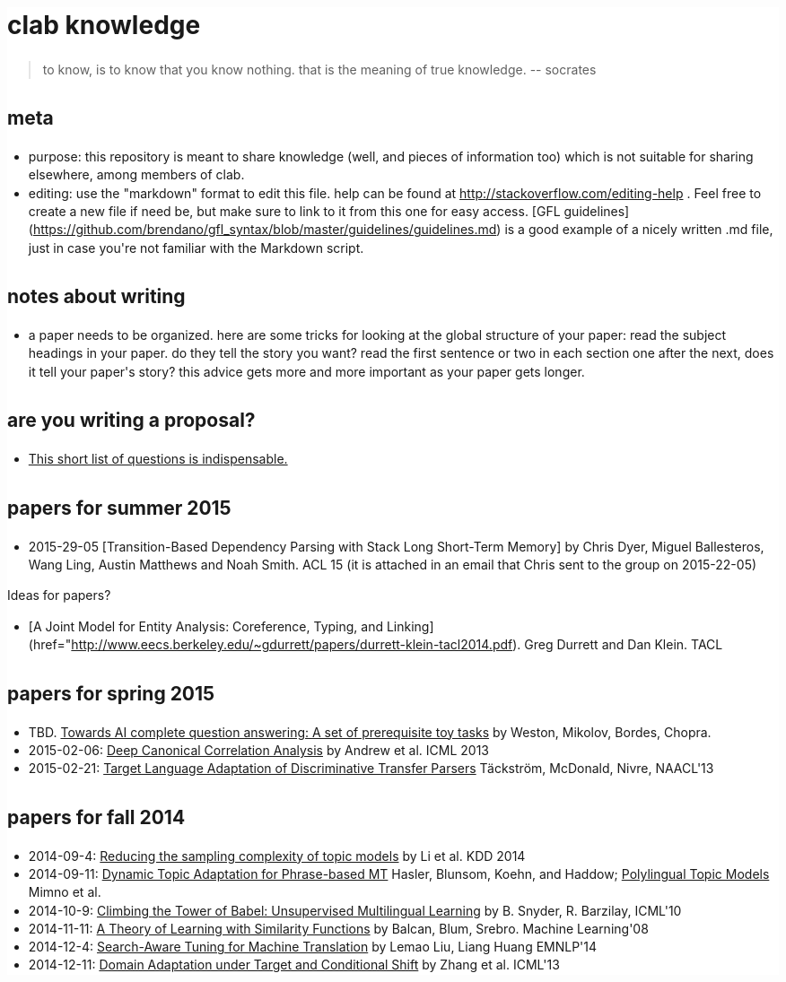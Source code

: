 # clab knowledge

> to know, is to know that you know nothing. that is the meaning of true knowledge. -- socrates

## meta
* purpose: this repository is meant to share knowledge (well, and pieces of information too) which is not suitable for sharing elsewhere, among members of clab. 
* editing: use the "markdown" format to edit this file. help can be found at http://stackoverflow.com/editing-help . Feel free to create a new file if need be, but make sure to link to it from this one for easy access. [GFL guidelines]  (https://github.com/brendano/gfl_syntax/blob/master/guidelines/guidelines.md) is a good example of a nicely written .md file, just in case you're not familiar with the Markdown script.

## notes about writing
* a paper needs to be organized. here are some tricks for looking at the global structure of your paper: read the subject headings in your paper. do they tell the story you want? read the first sentence or two in each section one after the next, does it tell your paper's story? this advice gets more and more important as your paper gets longer.

## are you writing a proposal?
* [This short list of questions is indispensable.](http://www.design.caltech.edu/erik/Misc/Heilmeier_Questions.html)

## papers for summer 2015
* 2015-29-05 [Transition-Based Dependency Parsing with Stack Long Short-Term Memory] by Chris Dyer, Miguel Ballesteros, Wang Ling, Austin Matthews and Noah Smith. ACL 15 (it is attached in an email that Chris sent to the group on 2015-22-05)

Ideas for papers?
* [A Joint Model for Entity Analysis: Coreference, Typing, and Linking] (href="http://www.eecs.berkeley.edu/~gdurrett/papers/durrett-klein-tacl2014.pdf). Greg Durrett and Dan Klein. TACL


## papers for spring 2015
* TBD. [Towards AI complete question answering: A set of prerequisite toy tasks](http://arxiv.org/pdf/1502.05698v1.pdf) by Weston, Mikolov, Bordes, Chopra.
* 2015-02-06: [Deep Canonical Correlation Analysis](http://ttic.uchicago.edu/~klivescu/papers/andrew_icml2013.pdf) by Andrew et al. ICML 2013
* 2015-02-21: [Target Language Adaptation of Discriminative Transfer Parsers](http://www.ryanmcd.com/papers/targetNAACL2013.pdf) Täckström, McDonald, Nivre, NAACL'13

## papers for fall 2014
* 2014-09-4: [Reducing the sampling complexity of topic models](http://www.sravi.org/pubs/fastlda-kdd2014.pdf) by Li et al. KDD 2014
* 2014-09-11: [Dynamic Topic Adaptation for Phrase-based MT](http://www.aclweb.org/anthology/E/E14/E14-1035.pdf) Hasler, Blunsom, Koehn, and Haddow; [Polylingual Topic Models](http://people.cs.umass.edu/~narad/_papers/mimno09polylingual.pdf) Mimno et al.
* 2014-10-9: [Climbing the Tower of Babel: Unsupervised Multilingual Learning](http://dspace.mit.edu/handle/1721.1/61698) by B. Snyder, R. Barzilay, ICML'10
* 2014-11-11: [A Theory of Learning with Similarity Functions](http://link.springer.com/article/10.1007/s10994-008-5059-5) by Balcan, Blum, Srebro. Machine Learning'08
* 2014-12-4: [Search-Aware Tuning for Machine Translation](http://emnlp2014.org/papers/pdf/EMNLP2014209.pdf) by Lemao Liu, Liang Huang EMNLP'14
* 2014-12-11: [Domain Adaptation under Target and Conditional Shift](http://machinelearning.wustl.edu/mlpapers/papers/icml2013_zhang13d) by Zhang et al. ICML'13

